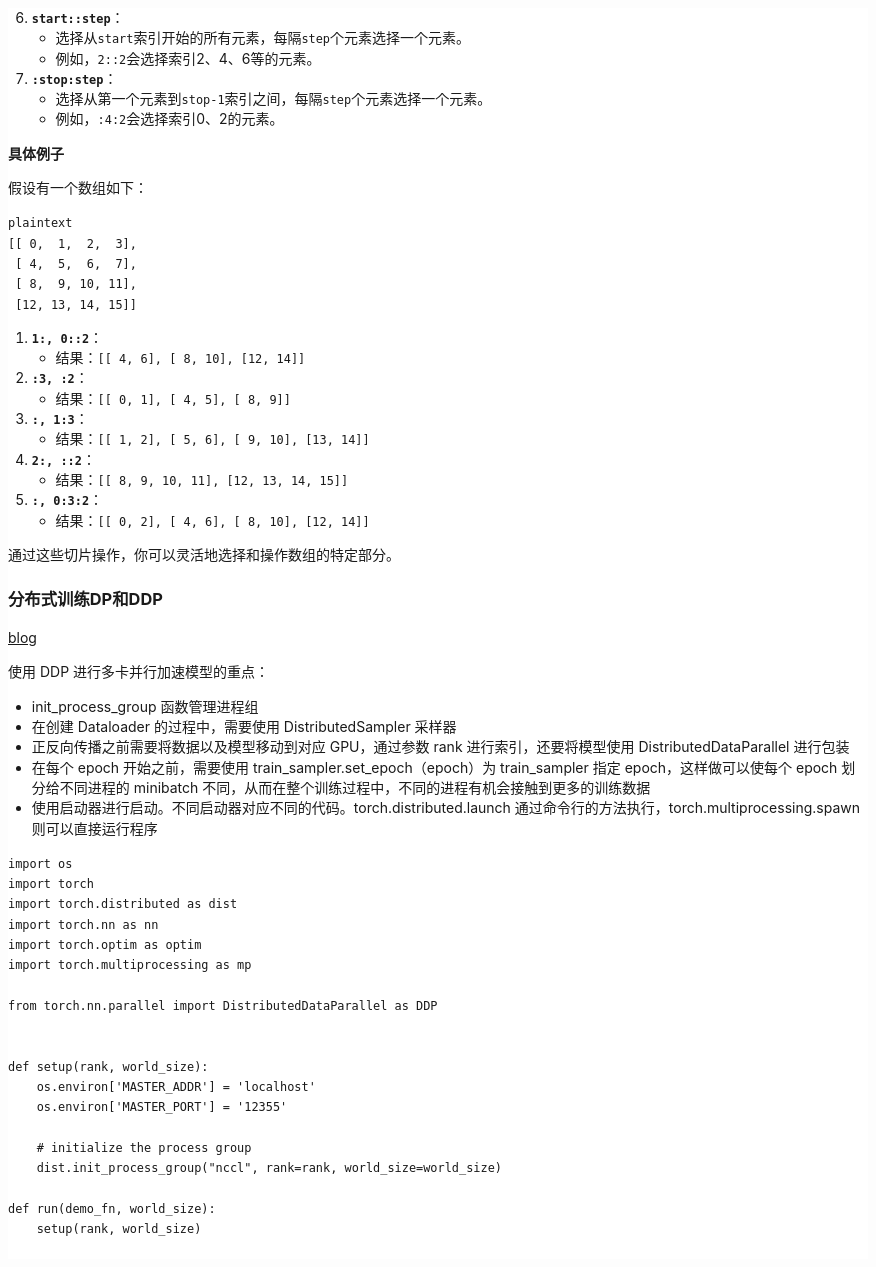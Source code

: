 6. **`start::step`**：
   - 选择从`start`索引开始的所有元素，每隔`step`个元素选择一个元素。
   - 例如，`2::2`会选择索引2、4、6等的元素。
7. **`:stop:step`**：
   - 选择从第一个元素到`stop-1`索引之间，每隔`step`个元素选择一个元素。
   - 例如，`:4:2`会选择索引0、2的元素。

**具体例子**

假设有一个数组如下：

```
plaintext
[[ 0,  1,  2,  3],
 [ 4,  5,  6,  7],
 [ 8,  9, 10, 11],
 [12, 13, 14, 15]]

```

1. **`1:, 0::2`**：
   - 结果：`[[ 4, 6], [ 8, 10], [12, 14]]`
2. **`:3, :2`**：
   - 结果：`[[ 0, 1], [ 4, 5], [ 8, 9]]`
3. **`:, 1:3`**：
   - 结果：`[[ 1, 2], [ 5, 6], [ 9, 10], [13, 14]]`
4. **`2:, ::2`**：
   - 结果：`[[ 8, 9, 10, 11], [12, 13, 14, 15]]`
5. **`:, 0:3:2`**：
   - 结果：`[[ 0, 2], [ 4, 6], [ 8, 10], [12, 14]]`

通过这些切片操作，你可以灵活地选择和操作数组的特定部分。


### 分布式训练DP和DDP

[blog](https://www.cnblogs.com/chentiao/p/17666330.html)

使用 DDP 进行多卡并行加速模型的重点：

- init_process_group 函数管理进程组
- 在创建 Dataloader 的过程中，需要使用 DistributedSampler 采样器
- 正反向传播之前需要将数据以及模型移动到对应 GPU，通过参数 rank 进行索引，还要将模型使用 DistributedDataParallel 进行包装
- 在每个 epoch 开始之前，需要使用 train_sampler.set_epoch（epoch）为 train_sampler 指定 epoch，这样做可以使每个 epoch 划分给不同进程的 minibatch 不同，从而在整个训练过程中，不同的进程有机会接触到更多的训练数据
- 使用启动器进行启动。不同启动器对应不同的代码。torch.distributed.launch 通过命令行的方法执行，torch.multiprocessing.spawn 则可以直接运行程序

```
import os
import torch
import torch.distributed as dist
import torch.nn as nn
import torch.optim as optim
import torch.multiprocessing as mp
 
from torch.nn.parallel import DistributedDataParallel as DDP
 
 
def setup(rank, world_size):
    os.environ['MASTER_ADDR'] = 'localhost'
    os.environ['MASTER_PORT'] = '12355'
 
    # initialize the process group
    dist.init_process_group("nccl", rank=rank, world_size=world_size)
 
def run(demo_fn, world_size):
    setup(rank, world_size)
 
```